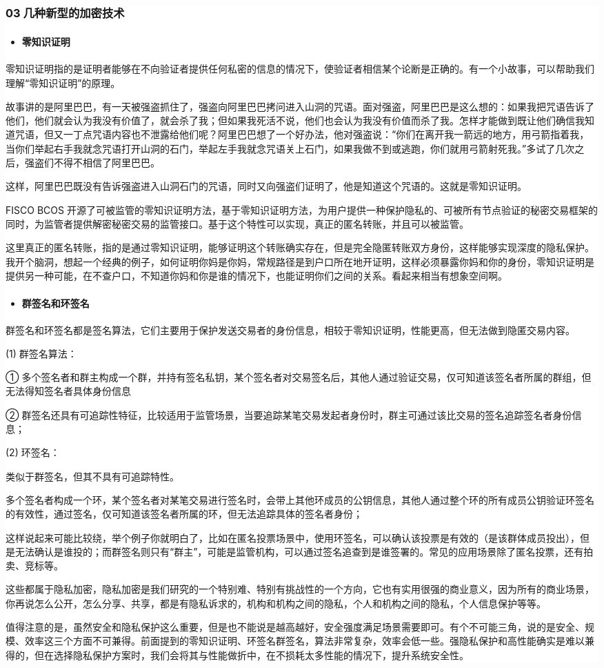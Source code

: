  





### 03 几种新型的加密技术



- #### **零知识证明**



零知识证明指的是证明者能够在不向验证者提供任何私密的信息的情况下，使验证者相信某个论断是正确的。有一个小故事，可以帮助我们理解“零知识证明”的原理。



故事讲的是阿里巴巴，有一天被强盗抓住了，强盗向阿里巴巴拷问进入山洞的咒语。面对强盗，阿里巴巴是这么想的：如果我把咒语告诉了他们，他们就会认为我没有价值了，就会杀了我；但如果我死活不说，他们也会认为我没有价值而杀了我。怎样才能做到既让他们确信我知道咒语，但又一丁点咒语内容也不泄露给他们呢？阿里巴巴想了一个好办法，他对强盗说：“你们在离开我一箭远的地方，用弓箭指着我，当你们举起右手我就念咒语打开山洞的石门，举起左手我就念咒语关上石门，如果我做不到或逃跑，你们就用弓箭射死我。”多试了几次之后，强盗们不得不相信了阿里巴巴。

 

这样，阿里巴巴既没有告诉强盗进入山洞石门的咒语，同时又向强盗们证明了，他是知道这个咒语的。这就是零知识证明。

 

FISCO BCOS 开源了可被监管的零知识证明方法，基于零知识证明方法，为用户提供一种保护隐私的、可被所有节点验证的秘密交易框架的同时，为监管者提供解密秘密交易的监管接口。基于这个特性可以实现，真正的匿名转账，并且可以被监管。

 

这里真正的匿名转账，指的是通过零知识证明，能够证明这个转账确实存在，但是完全隐匿转账双方身份，这样能够实现深度的隐私保护。我开个脑洞，想起一个经典的例子，如何证明你妈是你妈，常规路径是到户口所在地开证明，这样必须暴露你妈和你的身份，零知识证明是提供另一种可能，在不查户口，不知道你妈和你是谁的情况下，也能证明你们之间的关系。看起来相当有想象空间啊。

 

- #### **群签名和环签名**


群签名和环签名都是签名算法，它们主要用于保护发送交易者的身份信息，相较于零知识证明，性能更高，但无法做到隐匿交易内容。

 

 (1) 群签名算法：

① 多个签名者和群主构成一个群，并持有签名私钥，某个签名者对交易签名后，其他人通过验证交易，仅可知道该签名者所属的群组，但无法得知签名者具体身份信息

② 群签名还具有可追踪性特征，比较适用于监管场景，当要追踪某笔交易发起者身份时，群主可通过该比交易的签名追踪签名者身份信息；

 

(2) 环签名：

类似于群签名，但其不具有可追踪特性。

多个签名者构成一个环，某个签名者对某笔交易进行签名时，会带上其他环成员的公钥信息，其他人通过整个环的所有成员公钥验证环签名的有效性，通过签名，仅可知道该签名者所属的环，但无法追踪具体的签名者身份；

 

这样说起来可能比较绕，举个例子你就明白了，比如在匿名投票场景中，使用环签名，可以确认该投票是有效的（是该群体成员投出），但是无法确认是谁投的；而群签名则只有“群主”，可能是监管机构，可以通过签名追查到是谁签署的。常见的应用场景除了匿名投票，还有拍卖、竞标等。

 

这些都属于隐私加密，隐私加密是我们研究的一个特别难、特别有挑战性的一个方向，它也有实用很强的商业意义，因为所有的商业场景，你再说怎么公开，怎么分享、共享，都是有隐私诉求的，机构和机构之间的隐私，个人和机构之间的隐私，个人信息保护等等。

 

值得注意的是，虽然安全和隐私保护这么重要，但是也不能说是越高越好，安全强度满足场景需要即可。有个不可能三角，说的是安全、规模、效率这三个方面不可兼得。前面提到的零知识证明、环签名群签名，算法非常复杂，效率会低一些。强隐私保护和高性能确实是难以兼得的，但在选择隐私保护方案时，我们会将其与性能做折中，在不损耗太多性能的情况下，提升系统安全性。
